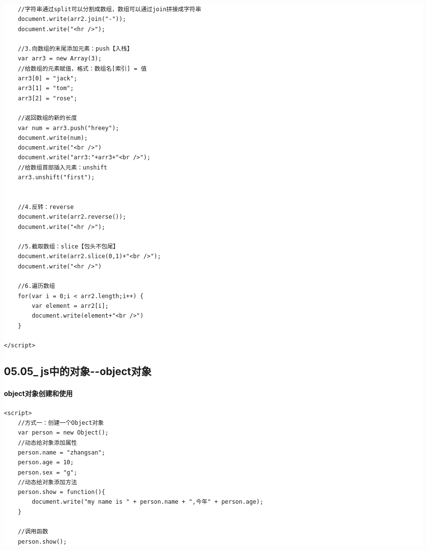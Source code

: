 		//字符串通过split可以分割成数组，数组可以通过join拼接成字符串
		document.write(arr2.join("-"));
		document.write("<hr />");
		
		//3.向数组的末尾添加元素：push【入栈】
		var arr3 = new Array(3);
		//给数组的元素赋值，格式：数组名[索引] = 值
		arr3[0] = "jack";
		arr3[1] = "tom";
		arr3[2] = "rose";
		
		//返回数组的新的长度
		var num = arr3.push("hreey");
		document.write(num);
		document.write("<br />")
		document.write("arr3:"+arr3+"<br />");
		//给数组首部插入元素：unshift
		arr3.unshift("first");


		//4.反转：reverse
		document.write(arr2.reverse());
		document.write("<hr />");
		
		//5.截取数组：slice【包头不包尾】
		document.write(arr2.slice(0,1)+"<br />");
		document.write("<hr />")
		
		//6.遍历数组
		for(var i = 0;i < arr2.length;i++) {
			var element = arr2[i];
			document.write(element+"<br />")
		}
		
	</script>



## 05.05_ js中的对象--object对象
#### object对象创建和使用
	<script>
		//方式一：创建一个Object对象
		var person = new Object();
		//动态给对象添加属性
		person.name = "zhangsan";
		person.age = 10;
		person.sex = "g";
		//动态给对象添加方法
		person.show = function(){
			document.write("my name is " + person.name + ",今年" + person.age);
		}
		
		//调用函数
		person.show();
		